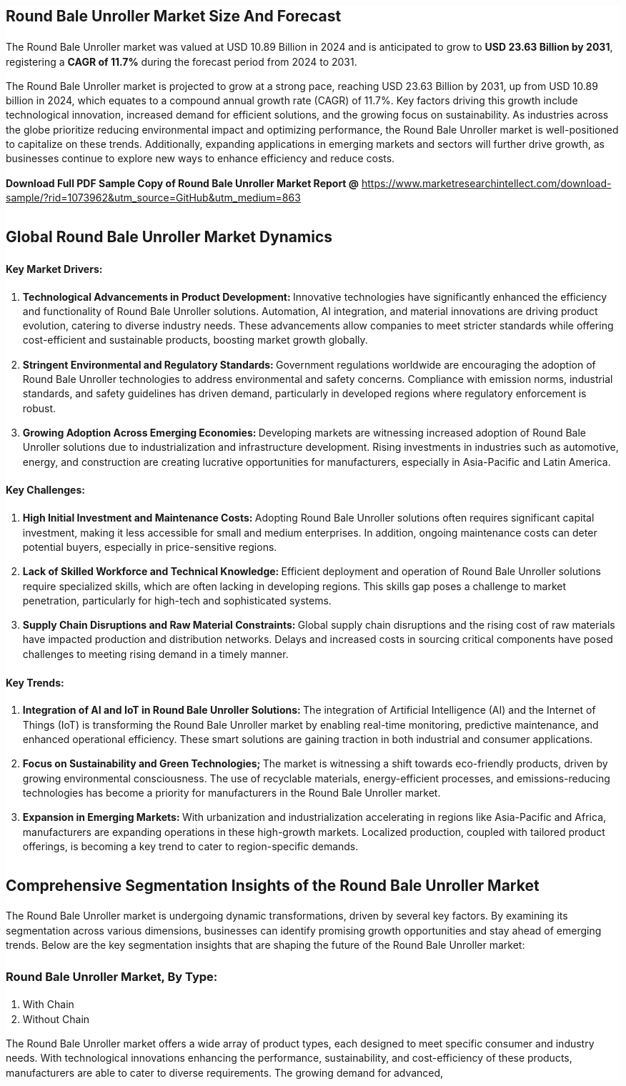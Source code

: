 <h2>Round Bale Unroller Market Size And Forecast</h2><p>The Round Bale Unroller market was valued at USD 10.89 Billion in 2024 and is anticipated to grow to <strong>USD 23.63 Billion by 2031</strong>, registering a <strong>CAGR of 11.7%</strong> during the forecast period from 2024 to 2031.</p><p>The Round Bale Unroller market is projected to grow at a strong pace, reaching USD 23.63 Billion by 2031, up from USD 10.89 billion in 2024, which equates to a compound annual growth rate (CAGR) of 11.7%. Key factors driving this growth include technological innovation, increased demand for efficient solutions, and the growing focus on sustainability. As industries across the globe prioritize reducing environmental impact and optimizing performance, the Round Bale Unroller market is well-positioned to capitalize on these trends. Additionally, expanding applications in emerging markets and sectors will further drive growth, as businesses continue to explore new ways to enhance efficiency and reduce costs.</p><p><strong>Download Full PDF Sample Copy of Round Bale Unroller Market Report @</strong>&nbsp;<a href="https://www.marketresearchintellect.com/download-sample/?rid=1073962&amp;utm_source=GitHub&amp;utm_medium=863">https://www.marketresearchintellect.com/download-sample/?rid=1073962&amp;utm_source=GitHub&amp;utm_medium=863</a></p><h2>Global Round Bale Unroller Market Dynamics</h2><h4><strong>Key Market Drivers:</strong></h4><ol><li><p><strong>Technological Advancements in Product Development:&nbsp;</strong>Innovative technologies have significantly enhanced the efficiency and functionality of Round Bale Unroller solutions. Automation, AI integration, and material innovations are driving product evolution, catering to diverse industry needs. These advancements allow companies to meet stricter standards while offering cost-efficient and sustainable products, boosting market growth globally.</p></li><li><p><strong>Stringent Environmental and Regulatory Standards:&nbsp;</strong>Government regulations worldwide are encouraging the adoption of Round Bale Unroller technologies to address environmental and safety concerns. Compliance with emission norms, industrial standards, and safety guidelines has driven demand, particularly in developed regions where regulatory enforcement is robust.</p></li><li><p><strong>Growing Adoption Across Emerging Economies:&nbsp;</strong>Developing markets are witnessing increased adoption of Round Bale Unroller solutions due to industrialization and infrastructure development. Rising investments in industries such as automotive, energy, and construction are creating lucrative opportunities for manufacturers, especially in Asia-Pacific and Latin America.</p></li></ol><h4><strong>Key Challenges:</strong></h4><ol><li><p><strong>High Initial Investment and Maintenance Costs:&nbsp;</strong>Adopting Round Bale Unroller solutions often requires significant capital investment, making it less accessible for small and medium enterprises. In addition, ongoing maintenance costs can deter potential buyers, especially in price-sensitive regions.</p></li><li><p><strong>Lack of Skilled Workforce and Technical Knowledge:&nbsp;</strong>Efficient deployment and operation of Round Bale Unroller solutions require specialized skills, which are often lacking in developing regions. This skills gap poses a challenge to market penetration, particularly for high-tech and sophisticated systems.</p></li><li><p><strong>Supply Chain Disruptions and Raw Material Constraints:&nbsp;</strong>Global supply chain disruptions and the rising cost of raw materials have impacted production and distribution networks. Delays and increased costs in sourcing critical components have posed challenges to meeting rising demand in a timely manner.</p></li></ol><h4><strong>Key Trends:</strong></h4><ol><li><p><strong>Integration of AI and IoT in Round Bale Unroller Solutions:&nbsp;</strong>The integration of Artificial Intelligence (AI) and the Internet of Things (IoT) is transforming the Round Bale Unroller market by enabling real-time monitoring, predictive maintenance, and enhanced operational efficiency. These smart solutions are gaining traction in both industrial and consumer applications.</p></li><li><p><strong>Focus on Sustainability and Green Technologies;&nbsp;</strong>The market is witnessing a shift towards eco-friendly products, driven by growing environmental consciousness. The use of recyclable materials, energy-efficient processes, and emissions-reducing technologies has become a priority for manufacturers in the Round Bale Unroller market.</p></li><li><p><strong>Expansion in Emerging Markets:&nbsp;</strong>With urbanization and industrialization accelerating in regions like Asia-Pacific and Africa, manufacturers are expanding operations in these high-growth markets. Localized production, coupled with tailored product offerings, is becoming a key trend to cater to region-specific demands.</p></li></ol><div class="article-main__content" data-test-id="publishing-text-block"><h2>Comprehensive Segmentation Insights of the Round Bale Unroller Market</h2><p>The Round Bale Unroller market is undergoing dynamic transformations, driven by several key factors. By examining its segmentation across various dimensions, businesses can identify promising growth opportunities and stay ahead of emerging trends. Below are the key segmentation insights that are shaping the future of the Round Bale Unroller market:</p><h3><strong>Round Bale Unroller Market, By Type:<br /></strong></h3><ol><li>With Chain<li> Without Chain</li></ol><p>The Round Bale Unroller market offers a wide array of product types, each designed to meet specific consumer and industry needs. With technological innovations enhancing the performance, sustainability, and cost-efficiency of these products, manufacturers are able to cater to diverse requirements. The growing demand for advanced,